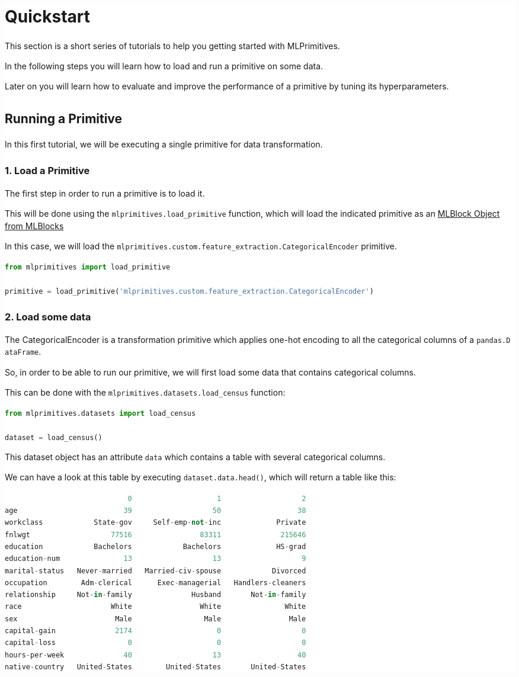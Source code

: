 # Quickstart

This section is a short series of tutorials to help you getting started with MLPrimitives.

In the following steps you will learn how to load and run a primitive on some data.

Later on you will learn how to evaluate and improve the performance of a primitive by tuning
its hyperparameters.

## Running a Primitive

In this first tutorial, we will be executing a single primitive for data transformation.

### 1. Load a Primitive

The first step in order to run a primitive is to load it.

This will be done using the `mlprimitives.load_primitive` function, which will
load the indicated primitive as an [MLBlock Object from MLBlocks](https://hdi-project.github.io/MLBlocks/api/mlblocks.html#mlblocks.MLBlock)

In this case, we will load the `mlprimitives.custom.feature_extraction.CategoricalEncoder`
primitive.

```python
from mlprimitives import load_primitive

primitive = load_primitive('mlprimitives.custom.feature_extraction.CategoricalEncoder')
```

### 2. Load some data

The CategoricalEncoder is a transformation primitive which applies one-hot encoding to all the
categorical columns of a `pandas.DataFrame`.

So, in order to be able to run our primitive, we will first load some data that contains
categorical columns.

This can be done with the `mlprimitives.datasets.load_census` function:

```python
from mlprimitives.datasets import load_census

dataset = load_census()
```

This dataset object has an attribute `data` which contains a table with several categorical
columns.

We can have a look at this table by executing `dataset.data.head()`, which will return a
table like this:

```python
                             0                    1                   2
age                         39                   50                  38
workclass            State-gov     Self-emp-not-inc             Private
fnlwgt                   77516                83311              215646
education            Bachelors            Bachelors             HS-grad
education-num               13                   13                   9
marital-status   Never-married   Married-civ-spouse            Divorced
occupation        Adm-clerical      Exec-managerial   Handlers-cleaners
relationship     Not-in-family              Husband       Not-in-family
race                     White                White               White
sex                       Male                 Male                Male
capital-gain              2174                    0                   0
capital-loss                 0                    0                   0
hours-per-week              40                   13                  40
native-country   United-States        United-States       United-States
```